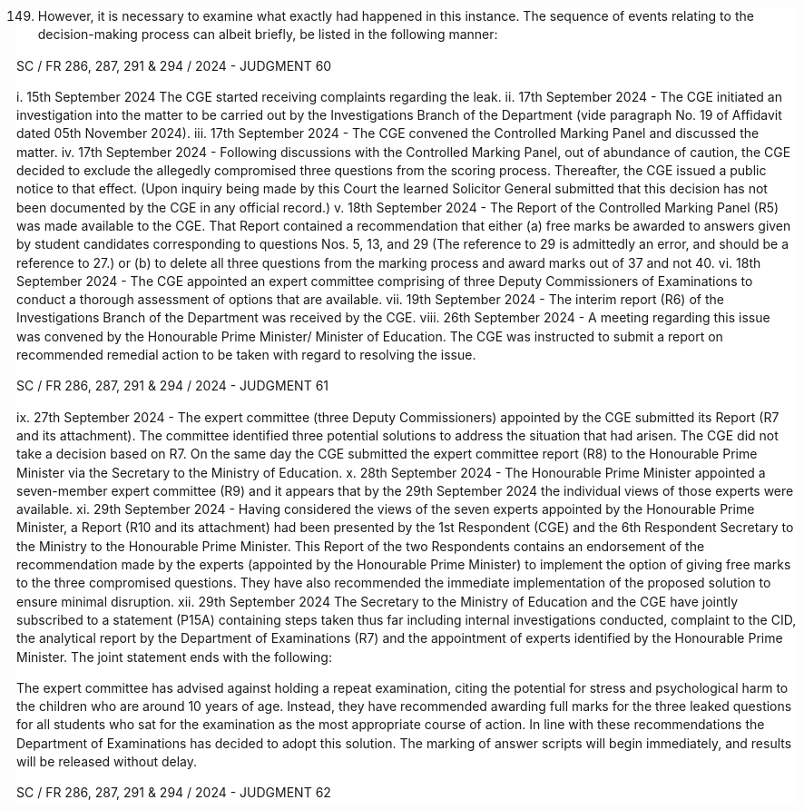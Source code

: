 149) However, it is necessary to examine what exactly had happened in this instance. The sequence of events relating to the decision-making process can albeit briefly, be listed in the following manner:

SC / FR 286, 287, 291 & 294 / 2024 - JUDGMENT 60

i. 15th September 2024 The CGE started receiving complaints regarding the leak. ii. 17th September 2024 - The CGE initiated an investigation into the matter to be carried out by the Investigations Branch of the Department (vide paragraph No. 19 of Affidavit dated 05th November 2024). iii. 17th September 2024 - The CGE convened the Controlled Marking Panel and discussed the matter. iv. 17th September 2024 - Following discussions with the Controlled Marking Panel, out of abundance of caution, the CGE decided to exclude the allegedly compromised three questions from the scoring process. Thereafter, the CGE issued a public notice to that effect. (Upon inquiry being made by this Court the learned Solicitor General submitted that this decision has not been documented by the CGE in any official record.) v. 18th September 2024 - The Report of the Controlled Marking Panel (R5) was made available to the CGE. That Report contained a recommendation that either (a) free marks be awarded to answers given by student candidates corresponding to questions Nos. 5, 13, and 29 (The reference to 29 is admittedly an error, and should be a reference to 27.) or (b) to delete all three questions from the marking process and award marks out of 37 and not 40. vi. 18th September 2024 - The CGE appointed an expert committee comprising of three Deputy Commissioners of Examinations to conduct a thorough assessment of options that are available. vii. 19th September 2024 - The interim report (R6) of the Investigations Branch of the Department was received by the CGE. viii. 26th September 2024 - A meeting regarding this issue was convened by the Honourable Prime Minister/ Minister of Education. The CGE was instructed to submit a report on recommended remedial action to be taken with regard to resolving the issue.

SC / FR 286, 287, 291 & 294 / 2024 - JUDGMENT 61

ix. 27th September 2024 - The expert committee (three Deputy Commissioners) appointed by the CGE submitted its Report (R7 and its attachment). The committee identified three potential solutions to address the situation that had arisen. The CGE did not take a decision based on R7. On the same day the CGE submitted the expert committee report (R8) to the Honourable Prime Minister via the Secretary to the Ministry of Education. x. 28th September 2024 - The Honourable Prime Minister appointed a seven-member expert committee (R9) and it appears that by the 29th September 2024 the individual views of those experts were available. xi. 29th September 2024 - Having considered the views of the seven experts appointed by the Honourable Prime Minister, a Report (R10 and its attachment) had been presented by the 1st Respondent (CGE) and the 6th Respondent Secretary to the Ministry to the Honourable Prime Minister. This Report of the two Respondents contains an endorsement of the recommendation made by the experts (appointed by the Honourable Prime Minister) to implement the option of giving free marks to the three compromised questions. They have also recommended the immediate implementation of the proposed solution to ensure minimal disruption. xii. 29th September 2024 The Secretary to the Ministry of Education and the CGE have jointly subscribed to a statement (P15A) containing steps taken thus far including internal investigations conducted, complaint to the CID, the analytical report by the Department of Examinations (R7) and the appointment of experts identified by the Honourable Prime Minister. The joint statement ends with the following:

The expert committee has advised against holding a repeat examination, citing the potential for stress and psychological harm to the children who are around 10 years of age. Instead, they have recommended awarding full marks for the three leaked questions for all students who sat for the examination as the most appropriate course of action. In line with these recommendations the Department of Examinations has decided to adopt this solution. The marking of answer scripts will begin immediately, and results will be released without delay.

SC / FR 286, 287, 291 & 294 / 2024 - JUDGMENT 62
